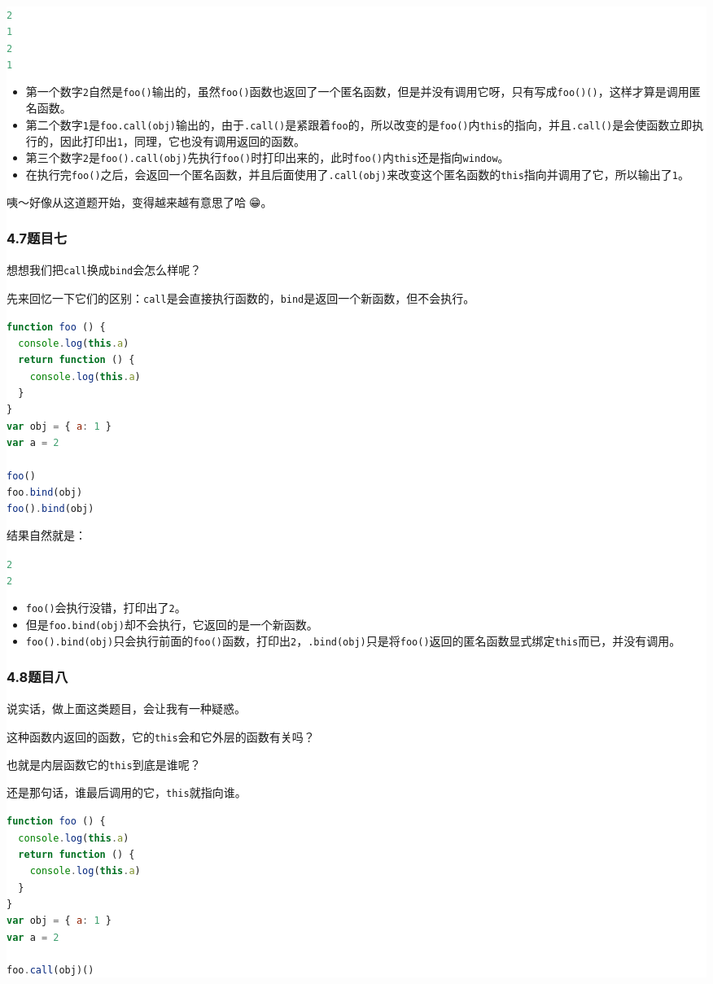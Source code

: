 ```js
2
1
2
1
```

- 第一个数字`2`自然是`foo()`输出的，虽然`foo()`函数也返回了一个匿名函数，但是并没有调用它呀，只有写成`foo()()`，这样才算是调用匿名函数。
- 第二个数字`1`是`foo.call(obj)`输出的，由于`.call()`是紧跟着`foo`的，所以改变的是`foo()`内`this`的指向，并且`.call()`是会使函数立即执行的，因此打印出`1`，同理，它也没有调用返回的函数。
- 第三个数字`2`是`foo().call(obj)`先执行`foo()`时打印出来的，此时`foo()`内`this`还是指向`window`。
- 在执行完`foo()`之后，会返回一个匿名函数，并且后面使用了`.call(obj)`来改变这个匿名函数的`this`指向并调用了它，所以输出了`1`。

咦～好像从这道题开始，变得越来越有意思了哈 😁。

### 4.7题目七

想想我们把`call`换成`bind`会怎么样呢？

先来回忆一下它们的区别：`call`是会直接执行函数的，`bind`是返回一个新函数，但不会执行。

```js
function foo () {
  console.log(this.a)
  return function () {
    console.log(this.a)
  }
}
var obj = { a: 1 }
var a = 2

foo()
foo.bind(obj)
foo().bind(obj)
```

结果自然就是：

```js
2
2
```

- `foo()`会执行没错，打印出了`2`。
- 但是`foo.bind(obj)`却不会执行，它返回的是一个新函数。
- `foo().bind(obj)`只会执行前面的`foo()`函数，打印出`2`，`.bind(obj)`只是将`foo()`返回的匿名函数显式绑定`this`而已，并没有调用。

### 4.8题目八

说实话，做上面这类题目，会让我有一种疑惑。

这种函数内返回的函数，它的`this`会和它外层的函数有关吗？

也就是内层函数它的`this`到底是谁呢？

还是那句话，谁最后调用的它，`this`就指向谁。

```js
function foo () {
  console.log(this.a)
  return function () {
    console.log(this.a)
  }
}
var obj = { a: 1 }
var a = 2

foo.call(obj)()
```

